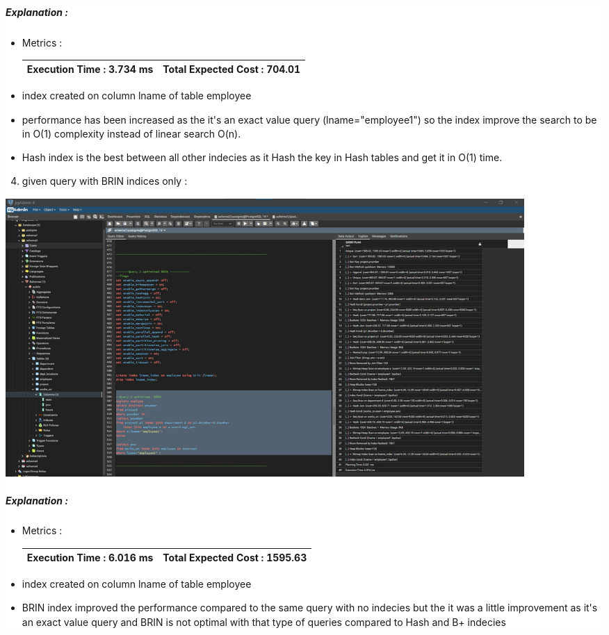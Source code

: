 ##### Explanation :

- Metrics :

  | Execution Time : 3.734 ms | Total Expected Cost : 704.01 |
  | -------------------------- | ---------------------------- |

- index created on column lname of table employee

- performance has been increased as the it's an exact value query (lname="employee1") so the index improve the search to be in O(1) complexity instead of linear search O(n).

- Hash index is the best between all other indecies as it Hash the key in Hash tables and get it in O(1) time.

<div style="page-break-after: always; break-after: page;"></div>

4. given query with BRIN indices only :


<img src="./screenshots/Query 2 optimized/S4.png" height="400px">

##### Explanation :

- Metrics :

  | Execution Time : 6.016 ms | Total Expected Cost : 1595.63 |
  | ------------------------ | ------------------------------------ |

- index created on column lname of table employee
- BRIN index improved the performance compared to the same query with no indecies but the it was a little improvement as it's an exact value query and BRIN is not optimal with that type of queries compared to Hash and B+ indecies
